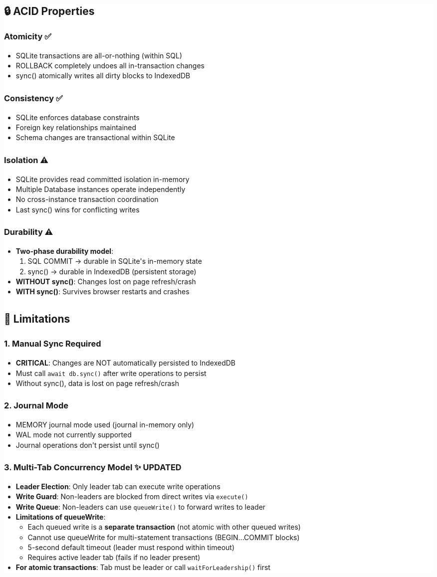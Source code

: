 ## 🔒 ACID Properties

### **Atomicity** ✅
- SQLite transactions are all-or-nothing (within SQL)
- ROLLBACK completely undoes all in-transaction changes
- sync() atomically writes all dirty blocks to IndexedDB

### **Consistency** ✅
- SQLite enforces database constraints
- Foreign key relationships maintained
- Schema changes are transactional within SQLite

### **Isolation** ⚠️
- SQLite provides read committed isolation in-memory
- Multiple Database instances operate independently
- No cross-instance transaction coordination
- Last sync() wins for conflicting writes

### **Durability** ⚠️
- **Two-phase durability model**:
  1. SQL COMMIT → durable in SQLite's in-memory state
  2. sync() → durable in IndexedDB (persistent storage)
- **WITHOUT sync()**: Changes lost on page refresh/crash
- **WITH sync()**: Survives browser restarts and crashes

## 🚫 Limitations

### 1. **Manual Sync Required**
- **CRITICAL**: Changes are NOT automatically persisted to IndexedDB
- Must call `await db.sync()` after write operations to persist
- Without sync(), data is lost on page refresh/crash

### 2. **Journal Mode**
- MEMORY journal mode used (journal in-memory only)
- WAL mode not currently supported
- Journal operations don't persist until sync()

### 3. **Multi-Tab Concurrency Model** ✨ UPDATED
- **Leader Election**: Only leader tab can execute write operations
- **Write Guard**: Non-leaders are blocked from direct writes via `execute()`
- **Write Queue**: Non-leaders can use `queueWrite()` to forward writes to leader
- **Limitations of queueWrite**:
  - Each queued write is a **separate transaction** (not atomic with other queued writes)
  - Cannot use queueWrite for multi-statement transactions (BEGIN...COMMIT blocks)
  - 5-second default timeout (leader must respond within timeout)
  - Requires active leader tab (fails if no leader present)
- **For atomic transactions**: Tab must be leader or call `waitForLeadership()` first

